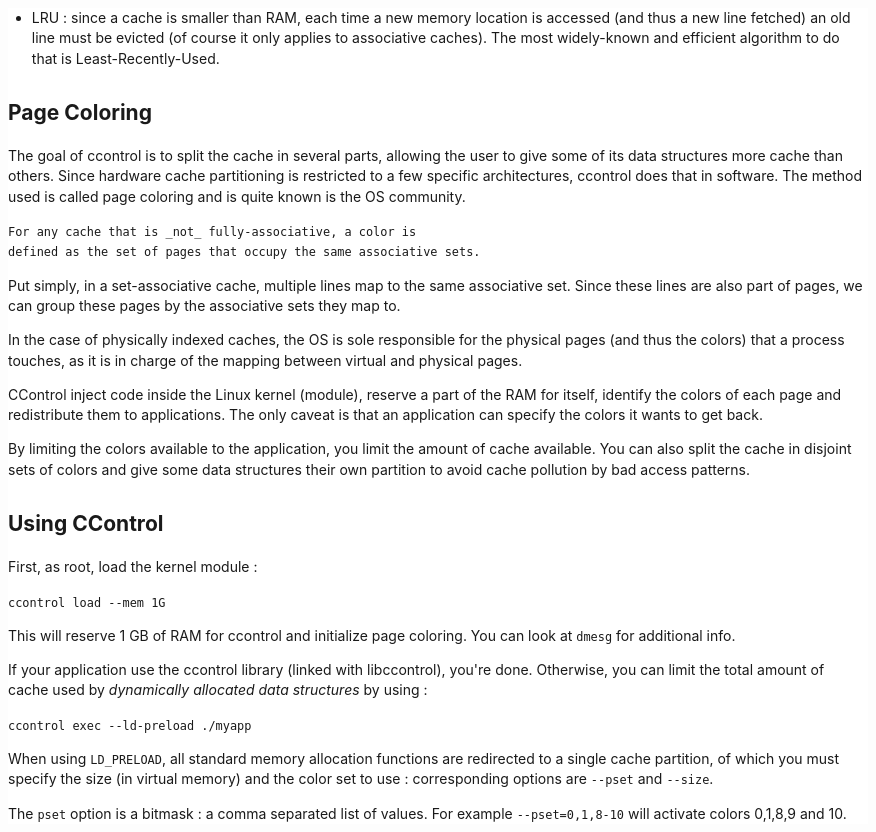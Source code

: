 * LRU : since a cache is smaller than RAM, each time a new memory location is
accessed (and thus a new line fetched) an old line must be evicted (of course
it only applies to associative caches). The most widely-known and efficient
algorithm to do that is Least-Recently-Used.

Page Coloring
-------------

The goal of ccontrol is to split the cache in several parts, allowing the user
to give some of its data structures more cache than others. Since hardware
cache partitioning is restricted to a few specific architectures, ccontrol does
that in software. The method used is called page coloring and is quite known is
the OS community.

	For any cache that is _not_ fully-associative, a color is 
	defined as the set of pages that occupy the same associative sets.

Put simply, in a set-associative cache, multiple lines map to the same
associative set. Since these lines are also part of pages, we can group these
pages by the associative sets they map to.

In the case of physically indexed caches, the OS is sole responsible for the
physical pages (and thus the colors) that a process touches, as it is in charge
of the mapping between virtual and physical pages.

CControl inject code inside the Linux kernel (module), reserve a part of the
RAM for itself, identify the colors of each page and redistribute them to
applications.  The only caveat is that an application can specify the colors it
wants to get back.

By limiting the colors available to the application, you limit the amount of
cache available. You can also split the cache in disjoint sets of colors  and
give some data structures their own partition to avoid cache pollution by bad
access patterns.

Using CControl
---------------

First, as root, load the kernel module :

	ccontrol load --mem 1G

This will reserve 1 GB of RAM for ccontrol and initialize page coloring.
You can look at `dmesg` for additional info.

If your application use the ccontrol library (linked with libccontrol), you're done. Otherwise, you
can limit the total amount of cache used by _dynamically allocated data structures_
by using :

	ccontrol exec --ld-preload ./myapp

When using `LD_PRELOAD`, all standard memory allocation functions are
redirected to a single cache partition, of which you must specify the size (in
virtual memory) and the color set to use : corresponding options are `--pset`
and `--size`.

The `pset` option is a bitmask : a comma separated list of values.  For example
`--pset=0,1,8-10` will activate colors 0,1,8,9 and 10.
